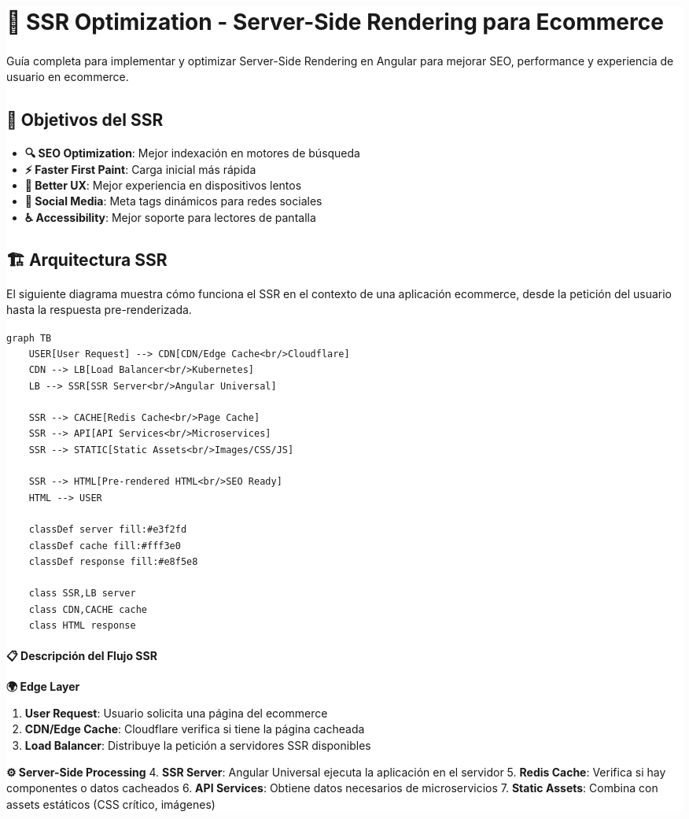 # 🚀 SSR Optimization - Server-Side Rendering para Ecommerce

Guía completa para implementar y optimizar Server-Side Rendering en Angular para mejorar SEO, performance y experiencia de usuario en ecommerce.

## 🎯 Objetivos del SSR

- **🔍 SEO Optimization**: Mejor indexación en motores de búsqueda
- **⚡ Faster First Paint**: Carga inicial más rápida
- **📱 Better UX**: Mejor experiencia en dispositivos lentos
- **🤖 Social Media**: Meta tags dinámicos para redes sociales
- **♿ Accessibility**: Mejor soporte para lectores de pantalla

## 🏗️ Arquitectura SSR

El siguiente diagrama muestra cómo funciona el SSR en el contexto de una aplicación ecommerce, desde la petición del usuario hasta la respuesta pre-renderizada.

```mermaid
graph TB
    USER[User Request] --> CDN[CDN/Edge Cache<br/>Cloudflare]
    CDN --> LB[Load Balancer<br/>Kubernetes]
    LB --> SSR[SSR Server<br/>Angular Universal]

    SSR --> CACHE[Redis Cache<br/>Page Cache]
    SSR --> API[API Services<br/>Microservices]
    SSR --> STATIC[Static Assets<br/>Images/CSS/JS]

    SSR --> HTML[Pre-rendered HTML<br/>SEO Ready]
    HTML --> USER

    classDef server fill:#e3f2fd
    classDef cache fill:#fff3e0
    classDef response fill:#e8f5e8

    class SSR,LB server
    class CDN,CACHE cache
    class HTML response
```

#### 📋 Descripción del Flujo SSR

**🌍 Edge Layer**

1. **User Request**: Usuario solicita una página del ecommerce
2. **CDN/Edge Cache**: Cloudflare verifica si tiene la página cacheada
3. **Load Balancer**: Distribuye la petición a servidores SSR disponibles

**⚙️ Server-Side Processing** 4. **SSR Server**: Angular Universal ejecuta la aplicación en el servidor 5. **Redis Cache**: Verifica si hay componentes o datos cacheados 6. **API Services**: Obtiene datos necesarios de microservicios 7. **Static Assets**: Combina con assets estáticos (CSS crítico, imágenes)
